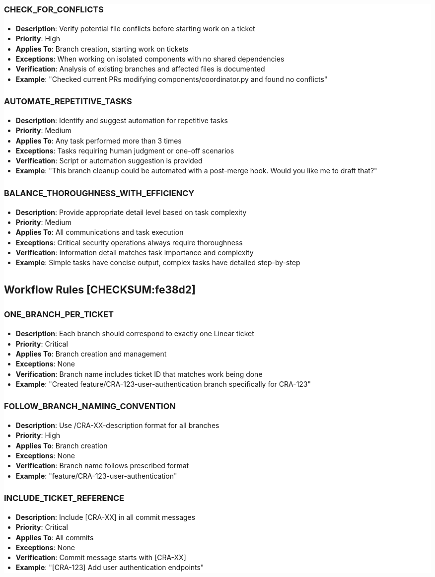 ### CHECK_FOR_CONFLICTS
- **Description**: Verify potential file conflicts before starting work on a ticket
- **Priority**: High
- **Applies To**: Branch creation, starting work on tickets
- **Exceptions**: When working on isolated components with no shared dependencies
- **Verification**: Analysis of existing branches and affected files is documented
- **Example**: "Checked current PRs modifying components/coordinator.py and found no conflicts"

### AUTOMATE_REPETITIVE_TASKS
- **Description**: Identify and suggest automation for repetitive tasks
- **Priority**: Medium
- **Applies To**: Any task performed more than 3 times
- **Exceptions**: Tasks requiring human judgment or one-off scenarios
- **Verification**: Script or automation suggestion is provided
- **Example**: "This branch cleanup could be automated with a post-merge hook. Would you like me to draft that?"

### BALANCE_THOROUGHNESS_WITH_EFFICIENCY
- **Description**: Provide appropriate detail level based on task complexity
- **Priority**: Medium
- **Applies To**: All communications and task execution
- **Exceptions**: Critical security operations always require thoroughness
- **Verification**: Information detail matches task importance and complexity
- **Example**: Simple tasks have concise output, complex tasks have detailed step-by-step

## Workflow Rules [CHECKSUM:fe38d2]

### ONE_BRANCH_PER_TICKET
- **Description**: Each branch should correspond to exactly one Linear ticket
- **Priority**: Critical
- **Applies To**: Branch creation and management
- **Exceptions**: None
- **Verification**: Branch name includes ticket ID that matches work being done
- **Example**: "Created feature/CRA-123-user-authentication branch specifically for CRA-123"

### FOLLOW_BRANCH_NAMING_CONVENTION
- **Description**: Use <type>/CRA-XX-description format for all branches
- **Priority**: High
- **Applies To**: Branch creation
- **Exceptions**: None
- **Verification**: Branch name follows prescribed format
- **Example**: "feature/CRA-123-user-authentication"

### INCLUDE_TICKET_REFERENCE
- **Description**: Include [CRA-XX] in all commit messages
- **Priority**: Critical
- **Applies To**: All commits
- **Exceptions**: None
- **Verification**: Commit message starts with [CRA-XX]
- **Example**: "[CRA-123] Add user authentication endpoints"
